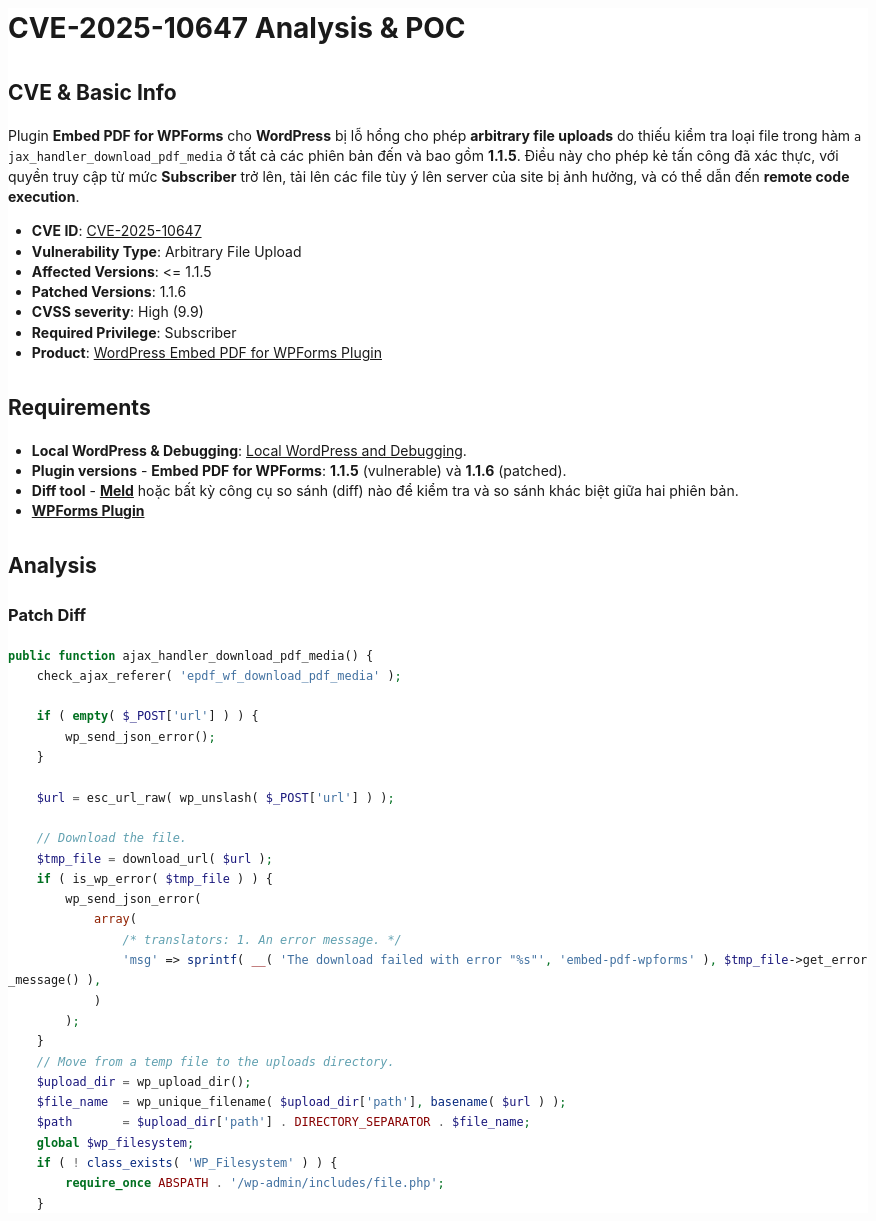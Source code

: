 # CVE-2025-10647 Analysis & POC




## CVE & Basic Info
Plugin **Embed PDF for WPForms** cho **WordPress** bị lỗ hổng cho phép **arbitrary file uploads** do thiếu kiểm tra loại file trong hàm `ajax_handler_download_pdf_media` ở tất cả các phiên bản đến và bao gồm **1.1.5**. Điều này cho phép kẻ tấn công đã xác thực, với quyền truy cập từ mức **Subscriber** trở lên, tải lên các file tùy ý lên server của site bị ảnh hưởng, và có thể dẫn đến **remote code execution**.

* **CVE ID**: [CVE-2025-10647](https://www.cve.org/CVERecord?id=CVE-2025-10647)
* **Vulnerability Type**: Arbitrary File Upload
* **Affected Versions**: <= 1.1.5
* **Patched Versions**: 1.1.6
* **CVSS severity**: High (9.9)
* **Required Privilege**: Subscriber
* **Product**: [WordPress Embed PDF for WPForms Plugin](https://wordpress.org/plugins/embed-pdf-wpforms/)

## Requirements
* **Local WordPress & Debugging**: [Local WordPress and Debugging](https://w41bu1.github.io/posts/2025-08-21-wordpress-local-and-debugging/).
* **Plugin versions** - **Embed PDF for WPForms**: **1.1.5** (vulnerable) và **1.1.6** (patched).
* **Diff tool** - [**Meld**](https://meldmerge.org/) hoặc bất kỳ công cụ so sánh (diff) nào để kiểm tra và so sánh khác biệt giữa hai phiên bản.
* [**WPForms Plugin**](https://wordpress.org/plugins/wpforms-lite/)

## Analysis

### Patch Diff

```php {title="class-wpforms-field-pdf-viewer.php - v1.1.5" hl_lines=[8,11,21,22,23,24,28,29] data-open=true}
public function ajax_handler_download_pdf_media() {
    check_ajax_referer( 'epdf_wf_download_pdf_media' );

    if ( empty( $_POST['url'] ) ) {
        wp_send_json_error();
    }

    $url = esc_url_raw( wp_unslash( $_POST['url'] ) );

    // Download the file.
    $tmp_file = download_url( $url );
    if ( is_wp_error( $tmp_file ) ) {
        wp_send_json_error(
            array(
                /* translators: 1. An error message. */
                'msg' => sprintf( __( 'The download failed with error "%s"', 'embed-pdf-wpforms' ), $tmp_file->get_error_message() ),
            )
        );
    }
    // Move from a temp file to the uploads directory.
    $upload_dir = wp_upload_dir();
    $file_name  = wp_unique_filename( $upload_dir['path'], basename( $url ) );
    $path       = $upload_dir['path'] . DIRECTORY_SEPARATOR . $file_name;
    global $wp_filesystem;
    if ( ! class_exists( 'WP_Filesystem' ) ) {
        require_once ABSPATH . '/wp-admin/includes/file.php';
    }
```